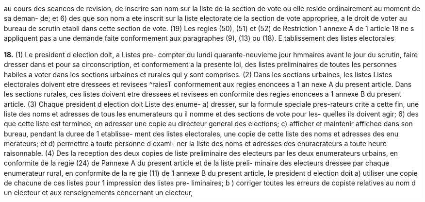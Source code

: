 au cours des seances de revision, de
inscrire son nom sur la liste
de la section de vote ou elle reside
ordinairement au moment de sa deman-
de; et
6) des que son nom a ete inscrit sur
la liste electorate de la section de vote
appropriee, a le droit de voter au bureau
de scrutin etabli dans cette section de
vote.
(19) Les regies (50), (51) et (52) de Restriction
1 annexe A de 1 article 18 ne s appliquent
pas a une demande faite conformement
aux paragraphes (9), (13) ou (18).
E tablissement des listes electorales

**18.** (1) Le president d election doit, a Listes pre-
compter du lundi quarante-neuvieme jour hmmaires
avant le jour du scrutin, faire dresser dans
et pour sa circonscription, et conformement
a la presente loi, des listes preliminaires
de toutes les personnes habiles a voter dans
les sections urbaines et rurales qui y sont
comprises.
(2) Dans les sections urbaines, les listes Listes
electorales doivent etre dressees et revisees ^raiesT
conformement aux regies enoncees a 1 an
nexe A du present article. Dans les sections
rurales, ces listes doivent etre dressees et
revisees en conformite des regies enoncees
a 1 annexe B du present article.
(3) Chaque president d election doit Liste des
enume-
a) dresser, sur la formule speciale pres-rateurs
crite a cette fin, une liste des noms et
adresses de tous les enumerateurs qu il
nomme et des sections de vote pour les-
quelles ils doivent agir;
6) des que cette liste est terminee, en
adresser une copie au directeur general
des elections;
c) afficher et maintenir affichee dans son
bureau, pendant la duree de 1 etablisse-
ment des listes electorales, une copie de
cette liste des noms et adresses des enu
merateurs; et
d) permettre a toute personne d exami-
ner la liste des noms et adresses des
enuraerateurs a toute heure raisonnable.
(4) Des la reception des deux copies de
liste preliminaire des electeurs
par les deux enumerateurs urbains,
en conformite de la regie (24) de Pannexe
A du present article et de la liste preli-
minaire des electeurs dressee par chaque
enumerateur rural, en conformite de la re
gie (11) de 1 annexe B du present article,
le president d election doit
a) utiliser une copie de chacune de ces
listes pour 1 impression des listes pre-
liminaires;
b ) corriger toutes les erreurs de copiste
relatives au nom d un electeur et aux
renseignements concernant un electeur,